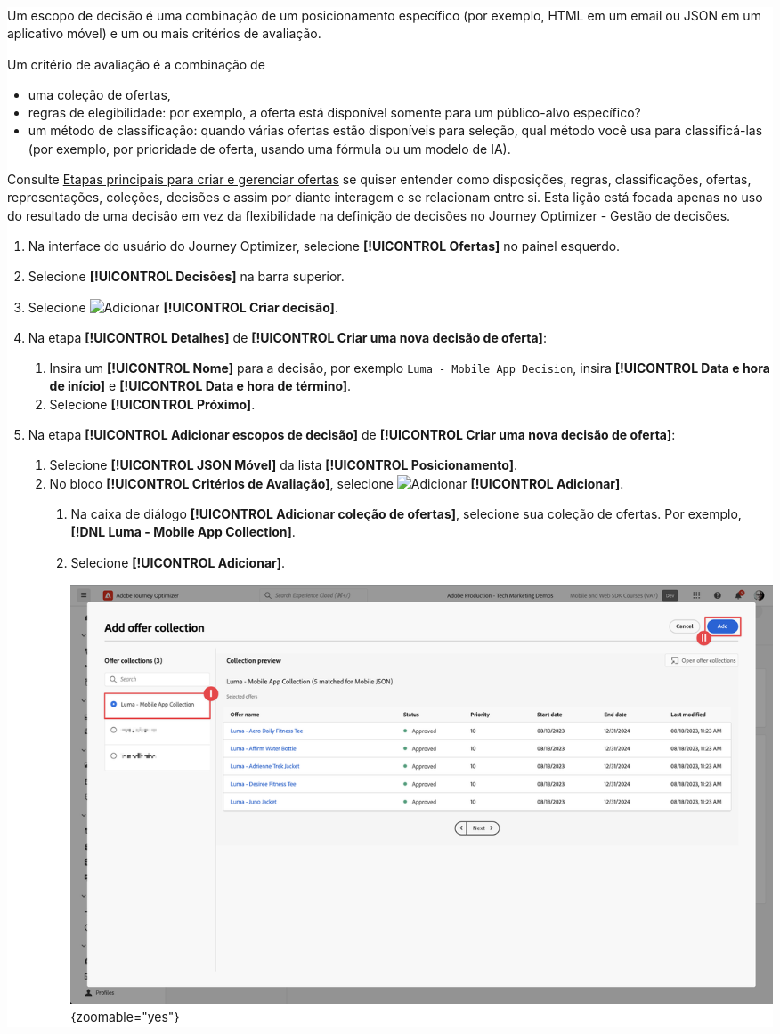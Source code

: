 Um escopo de decisão é uma combinação de um posicionamento específico (por exemplo, HTML em um email ou JSON em um aplicativo móvel) e um ou mais critérios de avaliação.

Um critério de avaliação é a combinação de

* uma coleção de ofertas,
* regras de elegibilidade: por exemplo, a oferta está disponível somente para um público-alvo específico?
* um método de classificação: quando várias ofertas estão disponíveis para seleção, qual método você usa para classificá-las (por exemplo, por prioridade de oferta, usando uma fórmula ou um modelo de IA).

Consulte [Etapas principais para criar e gerenciar ofertas](https://experienceleague.adobe.com/pt-br/docs/journey-optimizer/using/decisioning/offer-decisioning/get-started-decision/key-steps) se quiser entender como disposições, regras, classificações, ofertas, representações, coleções, decisões e assim por diante interagem e se relacionam entre si. Esta lição está focada apenas no uso do resultado de uma decisão em vez da flexibilidade na definição de decisões no Journey Optimizer - Gestão de decisões.

1. Na interface do usuário do Journey Optimizer, selecione **[!UICONTROL Ofertas]** no painel esquerdo.
1. Selecione **[!UICONTROL Decisões]** na barra superior.
1. Selecione ![Adicionar](https://spectrum.adobe.com/static/icons/workflow_18/Smock_AddCircle_18_N.svg) **[!UICONTROL Criar decisão]**.
1. Na etapa **[!UICONTROL Detalhes]** de **[!UICONTROL Criar uma nova decisão de oferta]**:
   1. Insira um **[!UICONTROL Nome]** para a decisão, por exemplo `Luma - Mobile App Decision`, insira **[!UICONTROL Data e hora de início]** e **[!UICONTROL Data e hora de término]**.
   1. Selecione **[!UICONTROL Próximo]**.

1. Na etapa **[!UICONTROL Adicionar escopos de decisão]** de **[!UICONTROL Criar uma nova decisão de oferta]**:
   1. Selecione **[!UICONTROL JSON Móvel]** da lista **[!UICONTROL Posicionamento]**.
   1. No bloco **[!UICONTROL Critérios de Avaliação]**, selecione ![Adicionar](https://spectrum.adobe.com/static/icons/workflow_18/Smock_AddCircle_18_N.svg) **[!UICONTROL Adicionar]**.
      1. Na caixa de diálogo **[!UICONTROL Adicionar coleção de ofertas]**, selecione sua coleção de ofertas. Por exemplo, **[!DNL Luma - Mobile App Collection]**.
      1. Selecione **[!UICONTROL Adicionar]**.

         ![Decisão - Selecionar coleção](assets/ajo-decision-selectcollection.png){zoomable="yes"}
